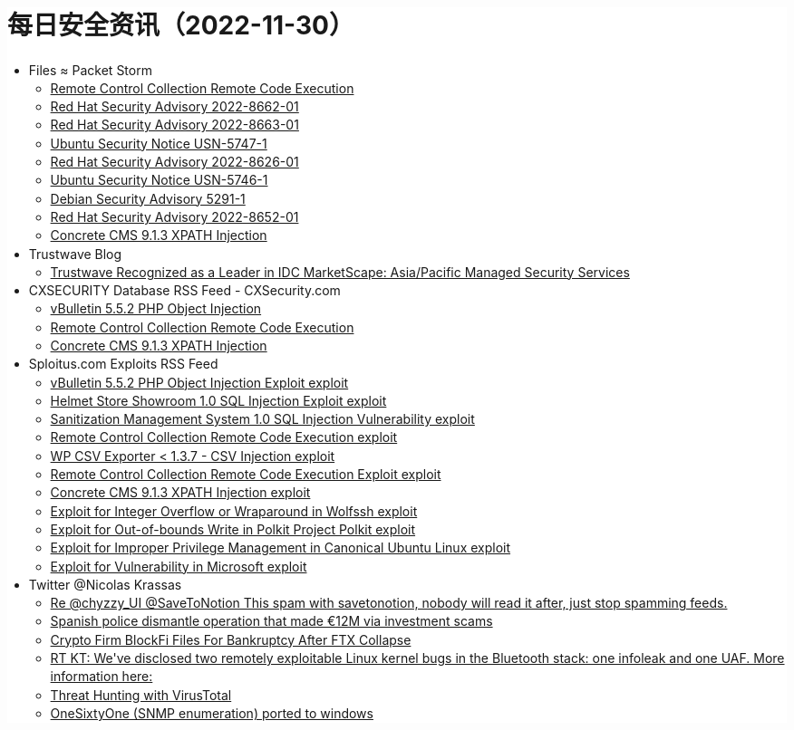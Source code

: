 # 每日安全资讯（2022-11-30）

- Files ≈ Packet Storm
  - [Remote Control Collection Remote Code Execution](https://packetstormsecurity.com/files/170049/remote_control_collection_rce.rb.txt)
  - [Red Hat Security Advisory 2022-8662-01](https://packetstormsecurity.com/files/170048/RHSA-2022-8662-01.txt)
  - [Red Hat Security Advisory 2022-8663-01](https://packetstormsecurity.com/files/170047/RHSA-2022-8663-01.txt)
  - [Ubuntu Security Notice USN-5747-1](https://packetstormsecurity.com/files/170046/USN-5747-1.txt)
  - [Red Hat Security Advisory 2022-8626-01](https://packetstormsecurity.com/files/170045/RHSA-2022-8626-01.txt)
  - [Ubuntu Security Notice USN-5746-1](https://packetstormsecurity.com/files/170044/USN-5746-1.txt)
  - [Debian Security Advisory 5291-1](https://packetstormsecurity.com/files/170043/dsa-5291-1.txt)
  - [Red Hat Security Advisory 2022-8652-01](https://packetstormsecurity.com/files/170042/RHSA-2022-8652-01.txt)
  - [Concrete CMS 9.1.3 XPATH Injection](https://packetstormsecurity.com/files/170041/concretecms913-xpath.txt)
- Trustwave Blog
  - [Trustwave Recognized as a Leader in IDC MarketScape: Asia/Pacific Managed Security Services](https://www.trustwave.com/en-us/resources/blogs/trustwave-blog/trustwave-recognized-as-a-leader-in-idc-marketscape-asiapacific-managed-security-services/)
- CXSECURITY Database RSS Feed - CXSecurity.com
  - [vBulletin 5.5.2 PHP Object Injection](https://cxsecurity.com/issue/WLB-2022110051)
  - [Remote Control Collection Remote Code Execution](https://cxsecurity.com/issue/WLB-2022110050)
  - [Concrete CMS 9.1.3 XPATH Injection](https://cxsecurity.com/issue/WLB-2022110049)
- Sploitus.com Exploits RSS Feed
  - [vBulletin 5.5.2 PHP Object Injection Exploit exploit](https://sploitus.com/exploit?id=1337DAY-ID-38084&utm_source=rss&utm_medium=rss)
  - [Helmet Store Showroom 1.0 SQL Injection Exploit exploit](https://sploitus.com/exploit?id=1337DAY-ID-38083&utm_source=rss&utm_medium=rss)
  - [Sanitization Management System 1.0 SQL Injection Vulnerability exploit](https://sploitus.com/exploit?id=1337DAY-ID-38082&utm_source=rss&utm_medium=rss)
  - [Remote Control Collection Remote Code Execution exploit](https://sploitus.com/exploit?id=PACKETSTORM:170049&utm_source=rss&utm_medium=rss)
  - [WP CSV Exporter < 1.3.7 - CSV Injection exploit](https://sploitus.com/exploit?id=WPEX-ID:28ECDF61-E478-42C3-87C0-80A9912EADB2&utm_source=rss&utm_medium=rss)
  - [Remote Control Collection Remote Code Execution Exploit exploit](https://sploitus.com/exploit?id=1337DAY-ID-38085&utm_source=rss&utm_medium=rss)
  - [Concrete CMS 9.1.3 XPATH Injection exploit](https://sploitus.com/exploit?id=PACKETSTORM:170041&utm_source=rss&utm_medium=rss)
  - [Exploit for Integer Overflow or Wraparound in Wolfssh exploit](https://sploitus.com/exploit?id=241FD0EE-6BB7-5EED-B0FB-5CC15E205D5D&utm_source=rss&utm_medium=rss)
  - [Exploit for Out-of-bounds Write in Polkit Project Polkit exploit](https://sploitus.com/exploit?id=46F353E4-6DF0-588E-B236-48611F11A238&utm_source=rss&utm_medium=rss)
  - [Exploit for Improper Privilege Management in Canonical Ubuntu Linux exploit](https://sploitus.com/exploit?id=6C42C92B-E19C-567B-958C-05FF2EF60DB4&utm_source=rss&utm_medium=rss)
  - [Exploit for Vulnerability in Microsoft exploit](https://sploitus.com/exploit?id=4855B030-D9C3-5C79-9B66-178F5260F85F&utm_source=rss&utm_medium=rss)
- Twitter @Nicolas Krassas
  - [Re @chyzzy_UI @SaveToNotion This spam with savetonotion, nobody will read it after, just stop spamming feeds.](https://twitter.com/Dinosn/status/1597663667495260160)
  - [Spanish police dismantle operation that made €12M via investment scams](https://twitter.com/Dinosn/status/1597643689459077121)
  - [Crypto Firm BlockFi Files For Bankruptcy After FTX Collapse](https://twitter.com/Dinosn/status/1597643555035844608)
  - [RT KT: We've disclosed two remotely exploitable Linux kernel bugs in the Bluetooth stack: one infoleak and one UAF. More information here:](https://twitter.com/koczkatamas/status/1597636107524771841)
  - [Threat Hunting with VirusTotal](https://twitter.com/Dinosn/status/1597635926293086208)
  - [OneSixtyOne (SNMP enumeration) ported to windows](https://twitter.com/Dinosn/status/1597604183024222208)